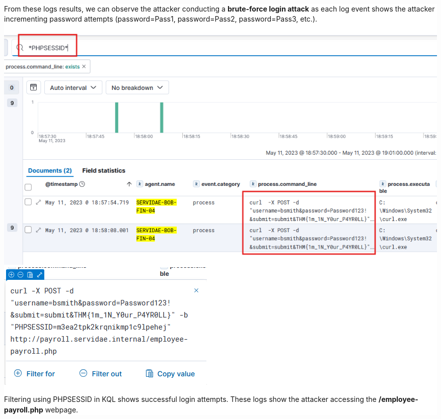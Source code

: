 From these logs results, we can observe the attacker conducting a **brute-force login attack** as each log event shows the attacker incrementing password attempts (password=Pass1, password=Pass2, password=Pass3, etc.).

![](PNG/Notes_PNG_41.png)
![](PNG/Notes_PNG_43.png)

Filtering using PHPSESSID in KQL shows successful login attempts. These logs show the attacker accessing the **/employee-payroll.php** webpage.
